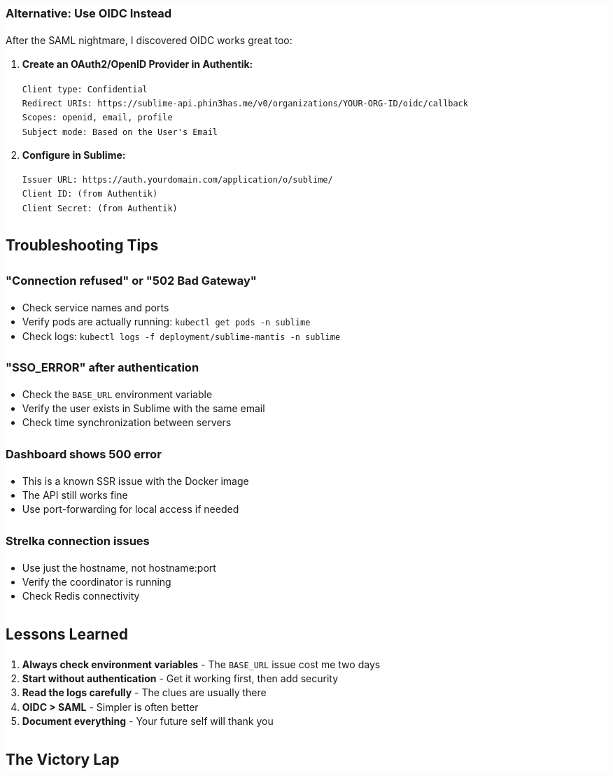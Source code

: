 ### Alternative: Use OIDC Instead

After the SAML nightmare, I discovered OIDC works great too:

1. **Create an OAuth2/OpenID Provider in Authentik:**
   ```
   Client type: Confidential
   Redirect URIs: https://sublime-api.phin3has.me/v0/organizations/YOUR-ORG-ID/oidc/callback
   Scopes: openid, email, profile
   Subject mode: Based on the User's Email
   ```

2. **Configure in Sublime:**
   ```
   Issuer URL: https://auth.yourdomain.com/application/o/sublime/
   Client ID: (from Authentik)
   Client Secret: (from Authentik)
   ```

## Troubleshooting Tips

### "Connection refused" or "502 Bad Gateway"
- Check service names and ports
- Verify pods are actually running: `kubectl get pods -n sublime`
- Check logs: `kubectl logs -f deployment/sublime-mantis -n sublime`

### "SSO_ERROR" after authentication
- Check the `BASE_URL` environment variable
- Verify the user exists in Sublime with the same email
- Check time synchronization between servers

### Dashboard shows 500 error
- This is a known SSR issue with the Docker image
- The API still works fine
- Use port-forwarding for local access if needed

### Strelka connection issues
- Use just the hostname, not hostname:port
- Verify the coordinator is running
- Check Redis connectivity

## Lessons Learned

1. **Always check environment variables** - The `BASE_URL` issue cost me two days
2. **Start without authentication** - Get it working first, then add security
3. **Read the logs carefully** - The clues are usually there
4. **OIDC > SAML** - Simpler is often better
5. **Document everything** - Your future self will thank you

## The Victory Lap
